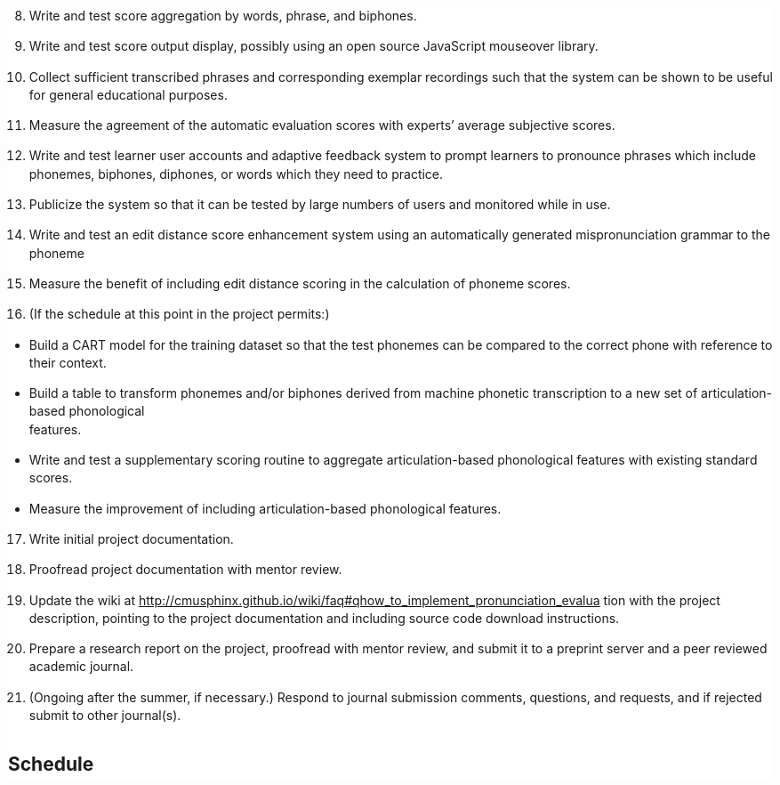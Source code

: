 8. Write and test score aggregation by words, phrase, and biphones.

9. Write and test score output display, possibly using an open source 
JavaScript mouseover library.

10. Collect sufficient transcribed phrases and corresponding exemplar 
recordings such that the system can be shown to be useful for general 
educational purposes.

11. Measure the agreement of the automatic evaluation scores with experts’ 
average subjective scores.

12. Write and test learner user accounts and adaptive feedback system to prompt 
learners to pronounce phrases which include phonemes, biphones, diphones, or 
words which they need to practice.

13. Publicize the system so that it can be tested by large numbers of users and 
monitored while in use.

14. Write and test an edit distance score enhancement system using an 
automatically generated mispronunciation grammar to the phoneme 

15. Measure the benefit of including edit distance scoring in the calculation 
of phoneme scores.

16. (If the schedule at this point in the project permits:) 


*  Build a CART model for the training dataset so that the test phonemes can be 
compared to the correct phone with reference to their context.


*  Build a table to transform phonemes and/or biphones derived from machine 
phonetic transcription to a new set of articulation-based phonological  
features.


*  Write and test a supplementary scoring routine to aggregate 
articulation-based phonological features with existing standard scores.


*  Measure the improvement of including articulation-based phonological 
features.

17. Write initial project documentation.

18. Proofread project documentation with mentor review.

19. Update the wiki at 
http://cmusphinx.github.io/wiki/faq#qhow_to_implement_pronunciation_evalua
tion with the project description, pointing to the project documentation and 
including source code download instructions.

20. Prepare a research report on the project, proofread with mentor review, and 
submit it to a preprint server and a peer reviewed academic journal.

21. (Ongoing after the summer, if necessary.) Respond to journal submission 
comments, questions, and requests, and if rejected submit to other journal(s).

## Schedule
